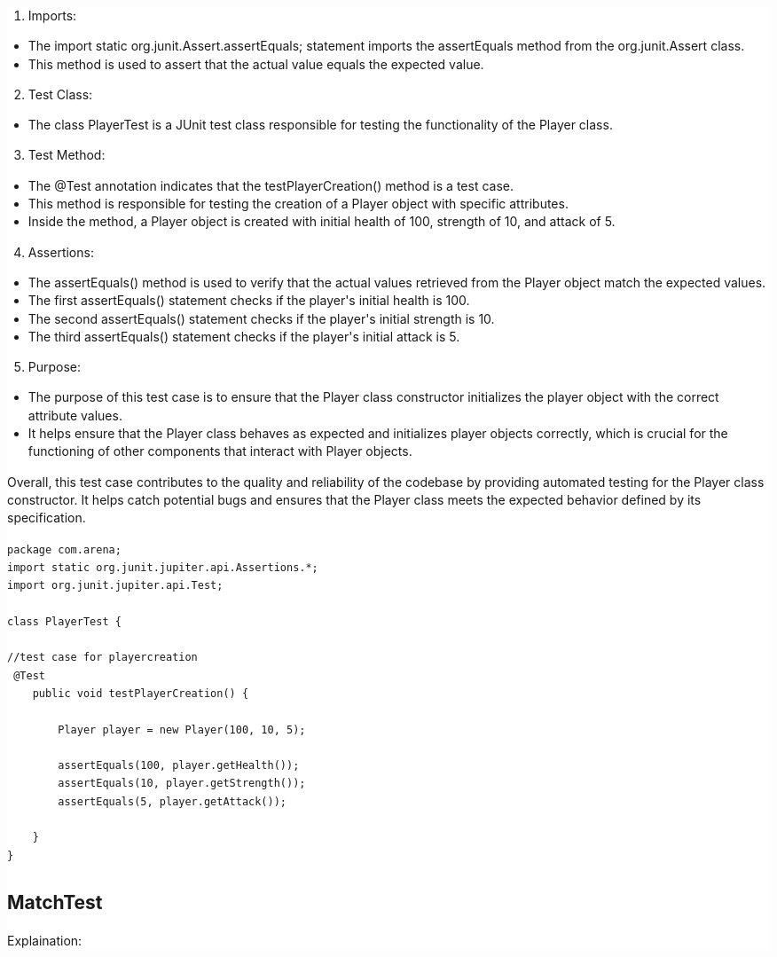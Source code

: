 1. Imports:

* The import static org.junit.Assert.assertEquals; statement imports the assertEquals method from the org.junit.Assert class.
* This method is used to assert that the actual value equals the expected value.

2. Test Class:

* The class PlayerTest is a JUnit test class responsible for testing the functionality of the Player class.

3. Test Method:

* The @Test annotation indicates that the testPlayerCreation() method is a test case.
* This method is responsible for testing the creation of a Player object with specific attributes.
* Inside the method, a Player object is created with initial health of 100, strength of 10, and attack of 5.

4. Assertions:

* The assertEquals() method is used to verify that the actual values retrieved from the Player object match the expected values.
* The first assertEquals() statement checks if the player's initial health is 100.
* The second assertEquals() statement checks if the player's initial strength is 10.
* The third assertEquals() statement checks if the player's initial attack is 5.

5. Purpose:

* The purpose of this test case is to ensure that the Player class constructor initializes the player object with the correct attribute values.
* It helps ensure that the Player class behaves as expected and initializes player objects correctly, which is crucial for the functioning of other components that interact with Player objects.

Overall, this test case contributes to the quality and reliability of the codebase by providing automated testing for the Player class constructor. It helps catch potential bugs and ensures that the Player class meets the expected behavior defined by its specification.

    package com.arena;
    import static org.junit.jupiter.api.Assertions.*;
    import org.junit.jupiter.api.Test;

    class PlayerTest {

	//test case for playercreation
	 @Test
	    public void testPlayerCreation() {
		 
	        Player player = new Player(100, 10, 5);
	        
	        assertEquals(100, player.getHealth());
	        assertEquals(10, player.getStrength());
	        assertEquals(5, player.getAttack());
	        
	    }
    }
## MatchTest
Explaination:
